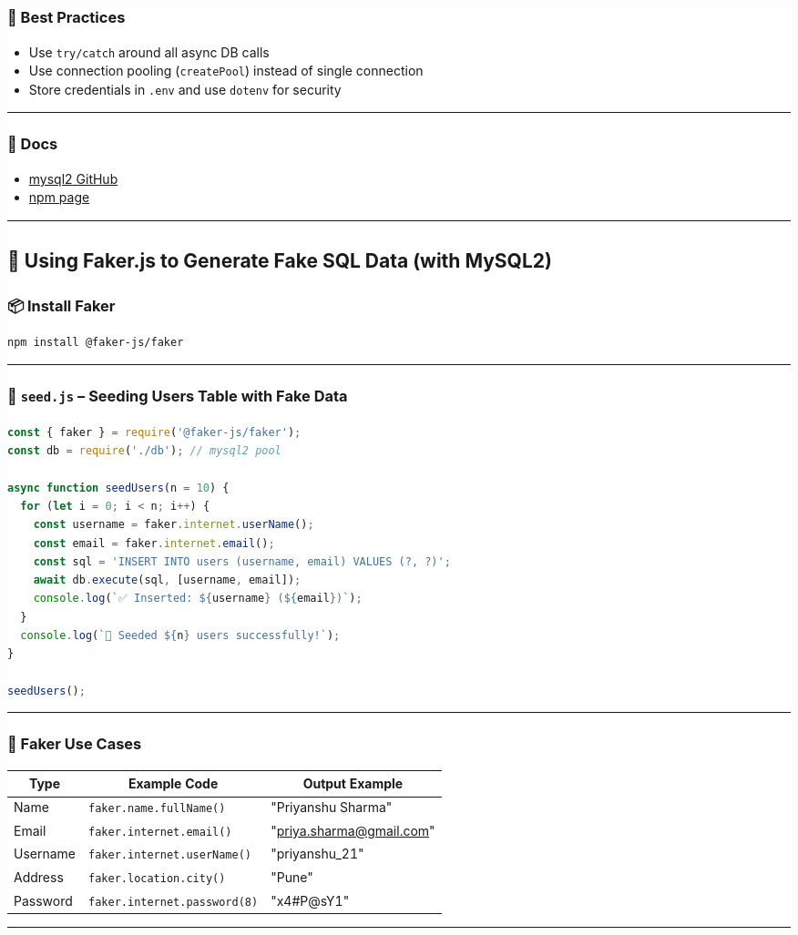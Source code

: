 ### 🧠 Best Practices

* Use `try/catch` around all async DB calls
* Use connection pooling (`createPool`) instead of single connection
* Store credentials in `.env` and use `dotenv` for security

---

### 🔗 Docs

* [mysql2 GitHub](https://github.com/sidorares/node-mysql2)
* [npm page](https://www.npmjs.com/package/mysql2)

---

## 🤖 Using Faker.js to Generate Fake SQL Data (with MySQL2)

### 📦 Install Faker

```bash
npm install @faker-js/faker
```

---

### 📁 `seed.js` – Seeding Users Table with Fake Data

```js
const { faker } = require('@faker-js/faker');
const db = require('./db'); // mysql2 pool

async function seedUsers(n = 10) {
  for (let i = 0; i < n; i++) {
    const username = faker.internet.userName();
    const email = faker.internet.email();
    const sql = 'INSERT INTO users (username, email) VALUES (?, ?)';
    await db.execute(sql, [username, email]);
    console.log(`✅ Inserted: ${username} (${email})`);
  }
  console.log(`🌱 Seeded ${n} users successfully!`);
}

seedUsers();
```

---

### 🧠 Faker Use Cases

| Type     | Example Code                 | Output Example                                            |
| -------- | ---------------------------- | --------------------------------------------------------- |
| Name     | `faker.name.fullName()`      | "Priyanshu Sharma"                                        |
| Email    | `faker.internet.email()`     | "[priya.sharma@gmail.com](mailto:priya.sharma@gmail.com)" |
| Username | `faker.internet.userName()`  | "priyanshu\_21"                                           |
| Address  | `faker.location.city()`      | "Pune"                                                    |
| Password | `faker.internet.password(8)` | "x4#P\@sY1"                                               |

---
